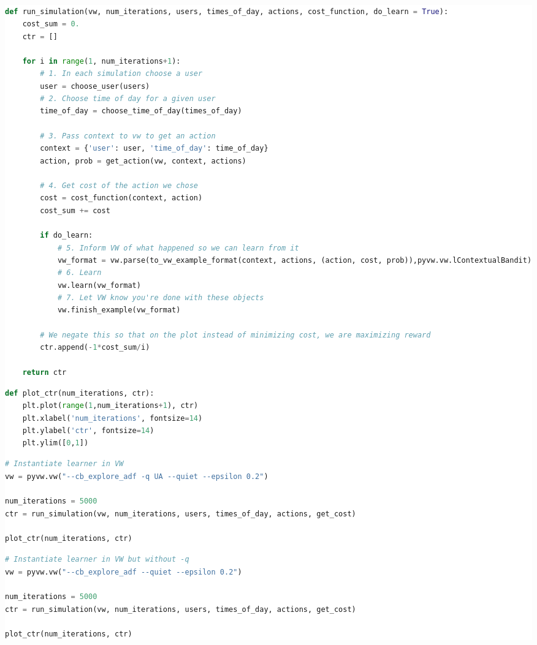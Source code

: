 ```python id="XqWD3pqt2GTr"
def run_simulation(vw, num_iterations, users, times_of_day, actions, cost_function, do_learn = True):
    cost_sum = 0.
    ctr = []

    for i in range(1, num_iterations+1):
        # 1. In each simulation choose a user
        user = choose_user(users)
        # 2. Choose time of day for a given user
        time_of_day = choose_time_of_day(times_of_day)

        # 3. Pass context to vw to get an action
        context = {'user': user, 'time_of_day': time_of_day}
        action, prob = get_action(vw, context, actions)

        # 4. Get cost of the action we chose
        cost = cost_function(context, action)
        cost_sum += cost

        if do_learn:
            # 5. Inform VW of what happened so we can learn from it
            vw_format = vw.parse(to_vw_example_format(context, actions, (action, cost, prob)),pyvw.vw.lContextualBandit)
            # 6. Learn
            vw.learn(vw_format)
            # 7. Let VW know you're done with these objects
            vw.finish_example(vw_format)

        # We negate this so that on the plot instead of minimizing cost, we are maximizing reward
        ctr.append(-1*cost_sum/i)

    return ctr
```

```python id="fPDQ5H512KEj"
def plot_ctr(num_iterations, ctr):
    plt.plot(range(1,num_iterations+1), ctr)
    plt.xlabel('num_iterations', fontsize=14)
    plt.ylabel('ctr', fontsize=14)
    plt.ylim([0,1])
```

```python colab={"base_uri": "https://localhost:8080/", "height": 287} id="wPhRpLyo2MmF" executionInfo={"status": "ok", "timestamp": 1620156432430, "user_tz": -330, "elapsed": 2253, "user": {"displayName": "Sparsh Agarwal", "photoUrl": "", "userId": "13037694610922482904"}} outputId="88cba190-0898-44c8-f6f7-bdfa047b1f48"
# Instantiate learner in VW
vw = pyvw.vw("--cb_explore_adf -q UA --quiet --epsilon 0.2")

num_iterations = 5000
ctr = run_simulation(vw, num_iterations, users, times_of_day, actions, get_cost)

plot_ctr(num_iterations, ctr)
```

```python colab={"base_uri": "https://localhost:8080/", "height": 287} id="TL81VOqK2Tbq" executionInfo={"status": "ok", "timestamp": 1620156445149, "user_tz": -330, "elapsed": 4233, "user": {"displayName": "Sparsh Agarwal", "photoUrl": "", "userId": "13037694610922482904"}} outputId="3e7c4c23-5b43-4b58-fc3d-7e05ef8b7856"
# Instantiate learner in VW but without -q
vw = pyvw.vw("--cb_explore_adf --quiet --epsilon 0.2")

num_iterations = 5000
ctr = run_simulation(vw, num_iterations, users, times_of_day, actions, get_cost)

plot_ctr(num_iterations, ctr)
```
